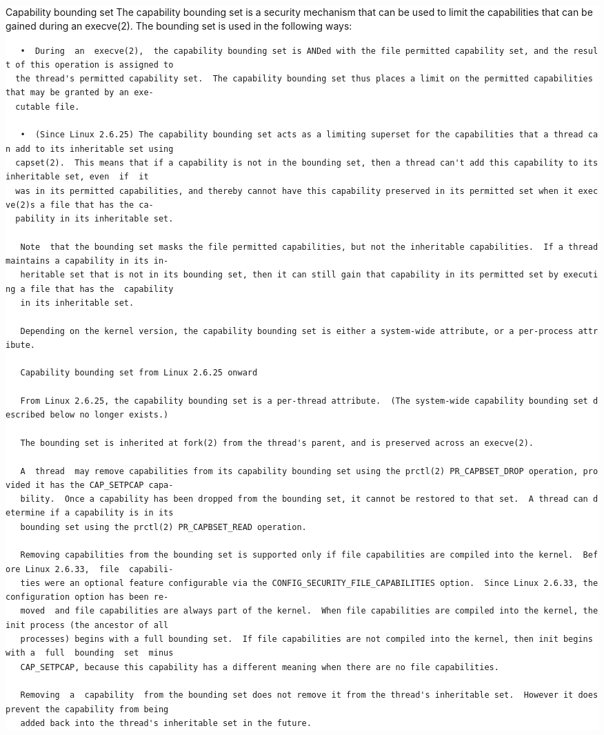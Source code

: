    Capability bounding set
       The capability bounding set is a security mechanism that can be used to limit the capabilities that can be gained during an  execve(2).	 The  bounding
       set is used in the following ways:

       •  During  an  execve(2),  the capability bounding set is ANDed with the file permitted capability set, and the result of this operation is assigned to
	  the thread's permitted capability set.  The capability bounding set thus places a limit on the permitted capabilities that may be granted by an exe‐
	  cutable file.

       •  (Since Linux 2.6.25) The capability bounding set acts as a limiting superset for the capabilities that a thread can add to its inheritable set using
	  capset(2).  This means that if a capability is not in the bounding set, then a thread can't add this capability to its inheritable set, even	if  it
	  was in its permitted capabilities, and thereby cannot have this capability preserved in its permitted set when it execve(2)s a file that has the ca‐
	  pability in its inheritable set.

       Note  that the bounding set masks the file permitted capabilities, but not the inheritable capabilities.	 If a thread maintains a capability in its in‐
       heritable set that is not in its bounding set, then it can still gain that capability in its permitted set by executing a file that has the  capability
       in its inheritable set.

       Depending on the kernel version, the capability bounding set is either a system-wide attribute, or a per-process attribute.

       Capability bounding set from Linux 2.6.25 onward

       From Linux 2.6.25, the capability bounding set is a per-thread attribute.  (The system-wide capability bounding set described below no longer exists.)

       The bounding set is inherited at fork(2) from the thread's parent, and is preserved across an execve(2).

       A  thread  may remove capabilities from its capability bounding set using the prctl(2) PR_CAPBSET_DROP operation, provided it has the CAP_SETPCAP capa‐
       bility.	Once a capability has been dropped from the bounding set, it cannot be restored to that set.  A thread can determine if a capability is in its
       bounding set using the prctl(2) PR_CAPBSET_READ operation.

       Removing capabilities from the bounding set is supported only if file capabilities are compiled into the kernel.	 Before Linux 2.6.33,  file  capabili‐
       ties were an optional feature configurable via the CONFIG_SECURITY_FILE_CAPABILITIES option.  Since Linux 2.6.33, the configuration option has been re‐
       moved  and file capabilities are always part of the kernel.  When file capabilities are compiled into the kernel, the init process (the ancestor of all
       processes) begins with a full bounding set.  If file capabilities are not compiled into the kernel, then init begins with a  full  bounding  set	 minus
       CAP_SETPCAP, because this capability has a different meaning when there are no file capabilities.

       Removing	 a  capability	from the bounding set does not remove it from the thread's inheritable set.  However it does prevent the capability from being
       added back into the thread's inheritable set in the future.
